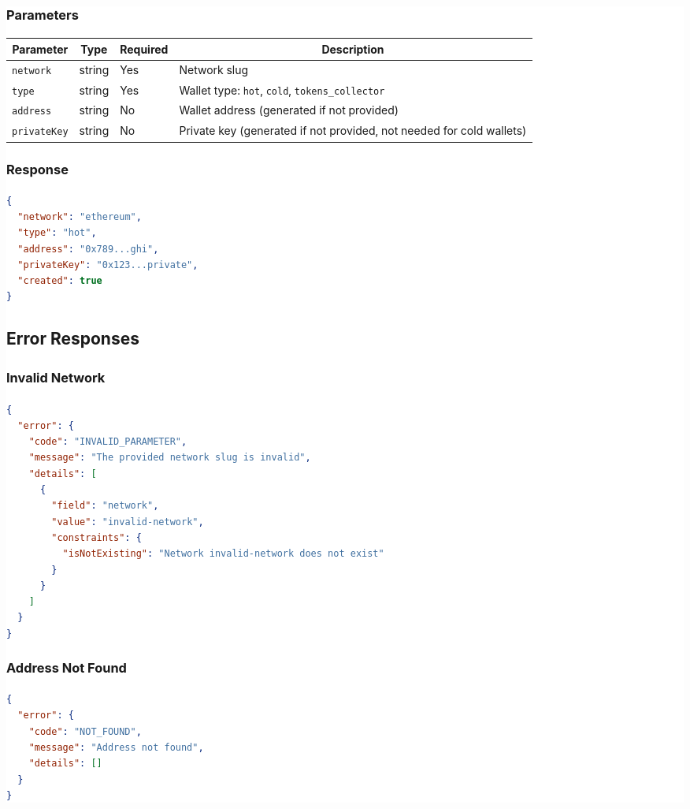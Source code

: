 ### Parameters

| Parameter | Type | Required | Description |
|-----------|------|----------|-------------|
| `network` | string | Yes | Network slug |
| `type` | string | Yes | Wallet type: `hot`, `cold`, `tokens_collector` |
| `address` | string | No | Wallet address (generated if not provided) |
| `privateKey` | string | No | Private key (generated if not provided, not needed for cold wallets) |

### Response

```json
{
  "network": "ethereum",
  "type": "hot",
  "address": "0x789...ghi",
  "privateKey": "0x123...private",
  "created": true
}
```

## Error Responses

### Invalid Network

```json
{
  "error": {
    "code": "INVALID_PARAMETER",
    "message": "The provided network slug is invalid",
    "details": [
      {
        "field": "network",
        "value": "invalid-network",
        "constraints": {
          "isNotExisting": "Network invalid-network does not exist"
        }
      }
    ]
  }
}
```

### Address Not Found

```json
{
  "error": {
    "code": "NOT_FOUND",
    "message": "Address not found",
    "details": []
  }
}
```
